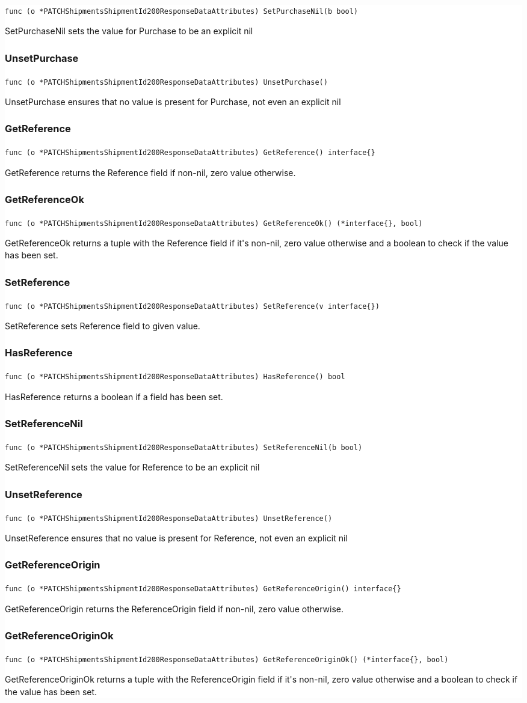 `func (o *PATCHShipmentsShipmentId200ResponseDataAttributes) SetPurchaseNil(b bool)`

 SetPurchaseNil sets the value for Purchase to be an explicit nil

### UnsetPurchase
`func (o *PATCHShipmentsShipmentId200ResponseDataAttributes) UnsetPurchase()`

UnsetPurchase ensures that no value is present for Purchase, not even an explicit nil
### GetReference

`func (o *PATCHShipmentsShipmentId200ResponseDataAttributes) GetReference() interface{}`

GetReference returns the Reference field if non-nil, zero value otherwise.

### GetReferenceOk

`func (o *PATCHShipmentsShipmentId200ResponseDataAttributes) GetReferenceOk() (*interface{}, bool)`

GetReferenceOk returns a tuple with the Reference field if it's non-nil, zero value otherwise
and a boolean to check if the value has been set.

### SetReference

`func (o *PATCHShipmentsShipmentId200ResponseDataAttributes) SetReference(v interface{})`

SetReference sets Reference field to given value.

### HasReference

`func (o *PATCHShipmentsShipmentId200ResponseDataAttributes) HasReference() bool`

HasReference returns a boolean if a field has been set.

### SetReferenceNil

`func (o *PATCHShipmentsShipmentId200ResponseDataAttributes) SetReferenceNil(b bool)`

 SetReferenceNil sets the value for Reference to be an explicit nil

### UnsetReference
`func (o *PATCHShipmentsShipmentId200ResponseDataAttributes) UnsetReference()`

UnsetReference ensures that no value is present for Reference, not even an explicit nil
### GetReferenceOrigin

`func (o *PATCHShipmentsShipmentId200ResponseDataAttributes) GetReferenceOrigin() interface{}`

GetReferenceOrigin returns the ReferenceOrigin field if non-nil, zero value otherwise.

### GetReferenceOriginOk

`func (o *PATCHShipmentsShipmentId200ResponseDataAttributes) GetReferenceOriginOk() (*interface{}, bool)`

GetReferenceOriginOk returns a tuple with the ReferenceOrigin field if it's non-nil, zero value otherwise
and a boolean to check if the value has been set.
